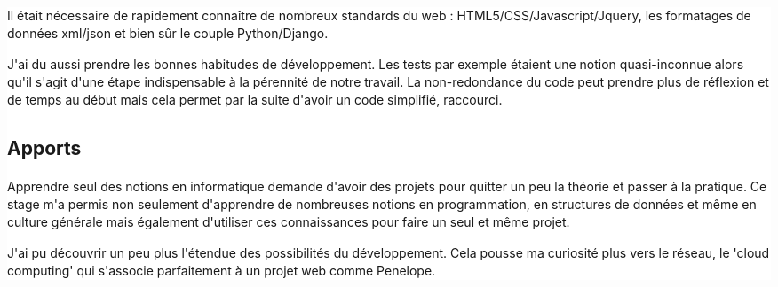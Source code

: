 Il était nécessaire de rapidement connaître de nombreux standards du
web : HTML5/CSS/Javascript/Jquery, les formatages de données xml/json
et bien sûr le couple Python/Django.

J'ai du aussi prendre les bonnes habitudes de développement. Les tests
par exemple étaient une notion quasi-inconnue alors qu'il s'agit d'une
étape indispensable à la pérennité de notre travail. La non-redondance
du code peut prendre plus de réflexion et de temps au début mais cela
permet par la suite d'avoir un code simplifié, raccourci.

## Apports

Apprendre seul des notions en informatique demande d'avoir des projets
pour quitter un peu la théorie et passer à la pratique. Ce stage m'a
permis non seulement d'apprendre de nombreuses notions en
programmation, en structures de données et même en culture générale
mais également d'utiliser ces connaissances pour faire un seul et même
projet.

J'ai pu découvrir un peu plus l'étendue des possibilités du
développement. Cela pousse ma curiosité plus vers le réseau, le 'cloud
computing' qui s'associe parfaitement à un projet web comme Penelope.
